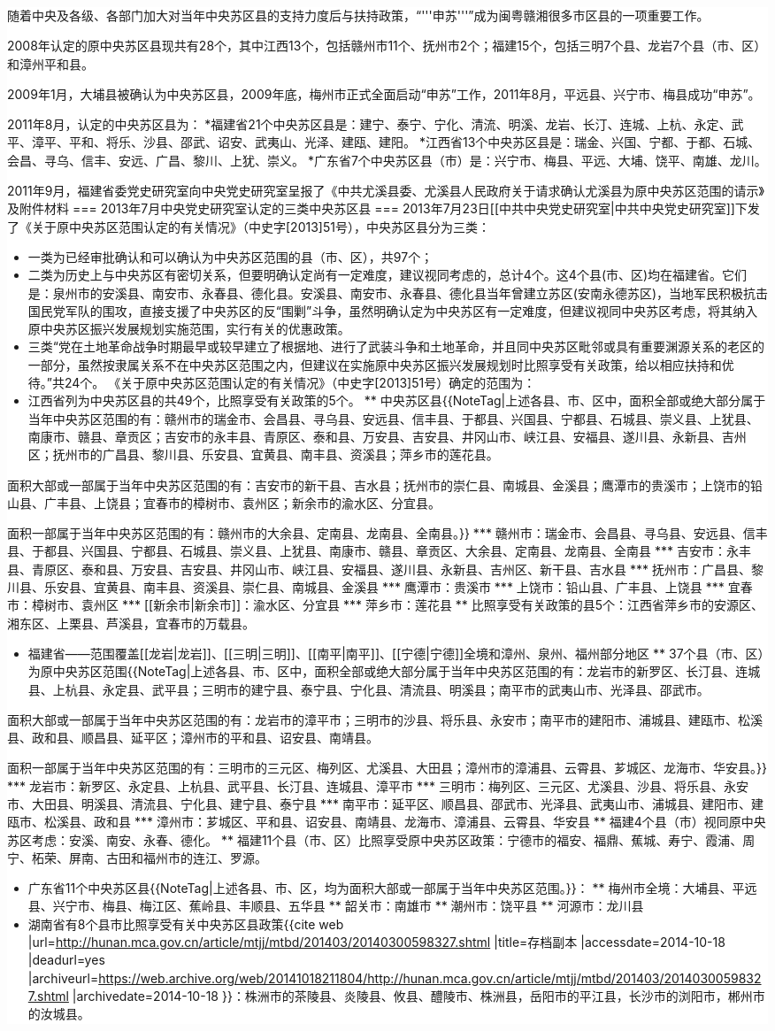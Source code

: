 随着中央及各级、各部门加大对当年中央苏区县的支持力度后与扶持政策，“'''申苏'''”成为闽粤赣湘很多市区县的一项重要工作。

2008年认定的原中央苏区县现共有28个，其中江西13个，包括赣州市11个、抚州市2个；福建15个，包括三明7个县、龙岩7个县（市、区）和漳州平和县。

2009年1月，大埔县被确认为中央苏区县，2009年底，梅州市正式全面启动“申苏”工作，2011年8月，平远县、兴宁市、梅县成功“申苏”。

2011年8月，认定的中央苏区县为：
*福建省21个中央苏区县是：建宁、泰宁、宁化、清流、明溪、龙岩、长汀、连城、上杭、永定、武平、漳平、平和、将乐、沙县、邵武、诏安、武夷山、光泽、建瓯、建阳。
*江西省13个中央苏区县是：瑞金、兴国、宁都、于都、石城、会昌、寻乌、信丰、安远、广昌、黎川、上犹、崇义。
*广东省7个中央苏区县（市）是：兴宁市、梅县、平远、大埔、饶平、南雄、龙川。

2011年9月，福建省委党史研究室向中央党史研究室呈报了《中共尤溪县委、尤溪县人民政府关于请求确认尤溪县为原中央苏区范围的请示》及附件材料
=== 2013年7月中央党史研究室认定的三类中央苏区县 ===
2013年7月23日[[中共中央党史研究室|中共中央党史研究室]]下发了《关于原中央苏区范围认定的有关情况》（中史字[2013]51号），中央苏区县分为三类：
* 一类为已经审批确认和可以确认为中央苏区范围的县（市、区），共97个；
* 二类为历史上与中央苏区有密切关系，但要明确认定尚有一定难度，建议视同考虑的，总计4个。这4个县(市、区)均在福建省。它们是：泉州市的安溪县、南安市、永春县、德化县。安溪县、南安市、永春县、德化县当年曾建立苏区(安南永德苏区)，当地军民积极抗击国民党军队的围攻，直接支援了中央苏区的反“围剿”斗争，虽然明确认定为中央苏区有一定难度，但建议视同中央苏区考虑，将其纳入原中央苏区振兴发展规划实施范围，实行有关的优惠政策。
* 三类“党在土地革命战争时期最早或较早建立了根据地、进行了武装斗争和土地革命，并且同中央苏区毗邻或具有重要渊源关系的老区的一部分，虽然按隶属关系不在中央苏区范围之内，但建议在实施原中央苏区振兴发展规划时比照享受有关政策，给以相应扶持和优待。”共24个。
《关于原中央苏区范围认定的有关情况》（中史字[2013]51号）确定的范围为：
* 江西省列为中央苏区县的共49个，比照享受有关政策的5个。
** 中央苏区县{{NoteTag|上述各县、市、区中，面积全部或绝大部分属于当年中央苏区范围的有：赣州市的瑞金市、会昌县、寻乌县、安远县、信丰县、于都县、兴国县、宁都县、石城县、崇义县、上犹县、南康市、赣县、章贡区；吉安市的永丰县、青原区、泰和县、万安县、吉安县、井冈山市、峡江县、安福县、遂川县、永新县、吉州区；抚州市的广昌县、黎川县、乐安县、宜黄县、南丰县、资溪县；萍乡市的莲花县。

面积大部或一部属于当年中央苏区范围的有：吉安市的新干县、吉水县；抚州市的崇仁县、南城县、金溪县；鹰潭市的贵溪市；上饶市的铅山县、广丰县、上饶县；宜春市的樟树市、袁州区；新余市的渝水区、分宜县。

面积一部属于当年中央苏区范围的有：赣州市的大余县、定南县、龙南县、全南县。}}
*** 赣州市：瑞金市、会昌县、寻乌县、安远县、信丰县、于都县、兴国县、宁都县、石城县、崇义县、上犹县、南康市、赣县、章贡区、大余县、定南县、龙南县、全南县
*** 吉安市：永丰县、青原区、泰和县、万安县、吉安县、井冈山市、峡江县、安福县、遂川县、永新县、吉州区、新干县、吉水县
*** 抚州市：广昌县、黎川县、乐安县、宜黄县、南丰县、资溪县、崇仁县、南城县、金溪县
*** 鹰潭市：贵溪市
*** 上饶市：铅山县、广丰县、上饶县
*** 宜春市：樟树市、袁州区
*** [[新余市|新余市]]：渝水区、分宜县
*** 萍乡市：莲花县
** 比照享受有关政策的县5个：江西省萍乡市的安源区、湘东区、上栗县、芦溪县，宜春市的万载县。
* 福建省——范围覆盖[[龙岩|龙岩]]、[[三明|三明]]、[[南平|南平]]、[[宁德|宁德]]全境和漳州、泉州、福州部分地区
** 37个县（市、区）为原中央苏区范围{{NoteTag|上述各县、市、区中，面积全部或绝大部分属于当年中央苏区范围的有：龙岩市的新罗区、长汀县、连城县、上杭县、永定县、武平县；三明市的建宁县、泰宁县、宁化县、清流县、明溪县；南平市的武夷山市、光泽县、邵武市。

面积大部或一部属于当年中央苏区范围的有：龙岩市的漳平市；三明市的沙县、将乐县、永安市；南平市的建阳市、浦城县、建瓯市、松溪县、政和县、顺昌县、延平区；漳州市的平和县、诏安县、南靖县。

面积一部属于当年中央苏区范围的有：三明市的三元区、梅列区、尤溪县、大田县；漳州市的漳浦县、云霄县、芗城区、龙海市、华安县。}}
*** 龙岩市：新罗区、永定县、上杭县、武平县、长汀县、连城县、漳平市
*** 三明市：梅列区、三元区、尤溪县、沙县、将乐县、永安市、大田县、明溪县、清流县、宁化县、建宁县、泰宁县
*** 南平市：延平区、顺昌县、邵武市、光泽县、武夷山市、浦城县、建阳市、建瓯市、松溪县、政和县
*** 漳州市：芗城区、平和县、诏安县、南靖县、龙海市、漳浦县、云霄县、华安县
** 福建4个县（市）视同原中央苏区考虑：安溪、南安、永春、德化。
** 福建11个县（市、区）比照享受原中央苏区政策：宁德市的福安、福鼎、蕉城、寿宁、霞浦、周宁、柘荣、屏南、古田和福州市的连江、罗源。
* 广东省11个中央苏区县{{NoteTag|上述各县、市、区，均为面积大部或一部属于当年中央苏区范围。}}：
** 梅州市全境：大埔县、平远县、兴宁市、梅县、梅江区、蕉岭县、丰顺县、五华县
** 韶关市：南雄市
** 潮州市：饶平县
** 河源市：龙川县
* 湖南省有8个县市比照享受有关中央苏区县政策<ref>{{cite web |url=http://hunan.mca.gov.cn/article/mtjj/mtbd/201403/20140300598327.shtml |title=存档副本 |accessdate=2014-10-18 |deadurl=yes |archiveurl=https://web.archive.org/web/20141018211804/http://hunan.mca.gov.cn/article/mtjj/mtbd/201403/20140300598327.shtml |archivedate=2014-10-18 }}</ref>：株洲市的茶陵县、炎陵县、攸县、醴陵市、株洲县，岳阳市的平江县，长沙市的浏阳市，郴州市的汝城县。
